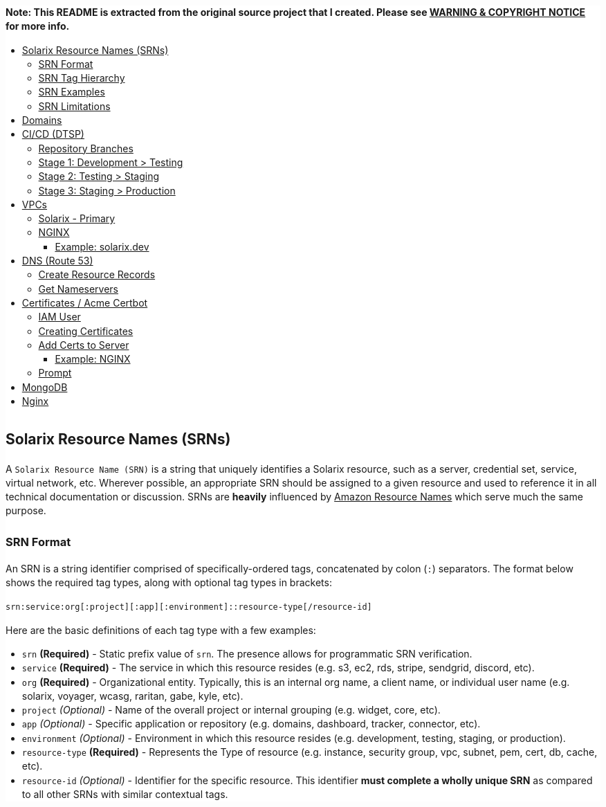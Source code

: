 **Note: This README is extracted from the original source project that I created. Please see [WARNING & COPYRIGHT NOTICE](https://github.com/GabeStah/portfolio-examples/#warning--copyright-notice) for more info.**

- [Solarix Resource Names (SRNs)](#solarix-resource-names-srns)
  - [SRN Format](#srn-format)
  - [SRN Tag Hierarchy](#srn-tag-hierarchy)
  - [SRN Examples](#srn-examples)
  - [SRN Limitations](#srn-limitations)
- [Domains](#domains)
- [CI/CD (DTSP)](#cicd-dtsp)
  - [Repository Branches](#repository-branches)
  - [Stage 1: Development > Testing](#stage-1-development--testing)
  - [Stage 2: Testing > Staging](#stage-2-testing--staging)
  - [Stage 3: Staging > Production](#stage-3-staging--production)
- [VPCs](#vpcs)
  - [Solarix - Primary](#solarix---primary)
  - [NGINX](#nginx)
    - [Example: solarix.dev](#example-solarixdev)
- [DNS (Route 53)](#dns-route-53)
  - [Create Resource Records](#create-resource-records)
  - [Get Nameservers](#get-nameservers)
- [Certificates / Acme Certbot](#certificates--acme-certbot)
  - [IAM User](#iam-user)
  - [Creating Certificates](#creating-certificates)
  - [Add Certs to Server](#add-certs-to-server)
    - [Example: NGINX](#example-nginx)
  - [Prompt](#prompt)
- [MongoDB](#mongodb)
- [Nginx](#nginx-1)

## Solarix Resource Names (SRNs)

A `Solarix Resource Name (SRN)` is a string that uniquely identifies a Solarix resource, such as a server, credential set, service, virtual network, etc. Wherever possible, an appropriate SRN should be assigned to a given resource and used to reference it in all technical documentation or discussion. SRNs are **heavily** influenced by [Amazon Resource Names](https://docs.aws.amazon.com/general/latest/gr/aws-arns-and-namespaces.html) which serve much the same purpose.

### SRN Format

An SRN is a string identifier comprised of specifically-ordered tags, concatenated by colon (`:`) separators. The format below shows the required tag types, along with optional tag types in brackets:

```
srn:service:org[:project][:app][:environment]::resource-type[/resource-id]
```

Here are the basic definitions of each tag type with a few examples:

- `srn` **(Required)** - Static prefix value of `srn`. The presence allows for programmatic SRN verification.
- `service` **(Required)** - The service in which this resource resides (e.g. s3, ec2, rds, stripe, sendgrid, discord, etc).
- `org` **(Required)** - Organizational entity. Typically, this is an internal org name, a client name, or individual user name (e.g. solarix, voyager, wcasg, raritan, gabe, kyle, etc).
- `project` _(Optional)_ - Name of the overall project or internal grouping (e.g. widget, core, etc).
- `app` _(Optional)_ - Specific application or repository (e.g. domains, dashboard, tracker, connector, etc).
- `environment` _(Optional)_ - Environment in which this resource resides (e.g. development, testing, staging, or production).
- `resource-type` **(Required)** - Represents the Type of resource (e.g. instance, security group, vpc, subnet, pem, cert, db, cache, etc).
- `resource-id` _(Optional)_ - Identifier for the specific resource. This identifier **must complete a wholly unique SRN** as compared to all other SRNs with similar contextual tags.